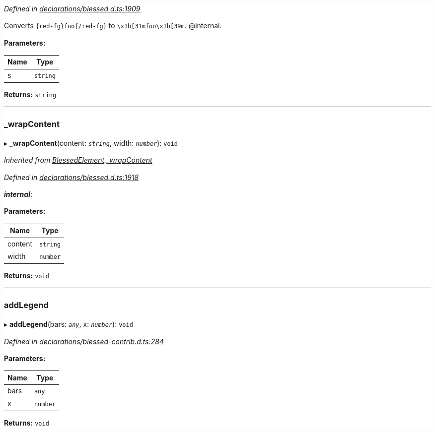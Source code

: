 *Defined in [declarations/blessed.d.ts:1909](https://github.com/cancerberoSgx/accursed/blob/978b980/src/declarations/blessed.d.ts#L1909)*

Converts `{red-fg}foo{/red-fg}` to `\x1b[31mfoo\x1b[39m`. @internal.

**Parameters:**

| Name | Type |
| ------ | ------ |
| s | `string` |

**Returns:** `string`

___
<a id="_wrapcontent"></a>

###  _wrapContent

▸ **_wrapContent**(content: *`string`*, width: *`number`*): `void`

*Inherited from [BlessedElement](_declarations_blessed_d_.widgets.blessedelement.md).[_wrapContent](_declarations_blessed_d_.widgets.blessedelement.md#_wrapcontent)*

*Defined in [declarations/blessed.d.ts:1918](https://github.com/cancerberoSgx/accursed/blob/978b980/src/declarations/blessed.d.ts#L1918)*

*__internal__*: 

**Parameters:**

| Name | Type |
| ------ | ------ |
| content | `string` |
| width | `number` |

**Returns:** `void`

___
<a id="addlegend"></a>

###  addLegend

▸ **addLegend**(bars: *`any`*, x: *`number`*): `void`

*Defined in [declarations/blessed-contrib.d.ts:284](https://github.com/cancerberoSgx/accursed/blob/978b980/src/declarations/blessed-contrib.d.ts#L284)*

**Parameters:**

| Name | Type |
| ------ | ------ |
| bars | `any` |
| x | `number` |

**Returns:** `void`
